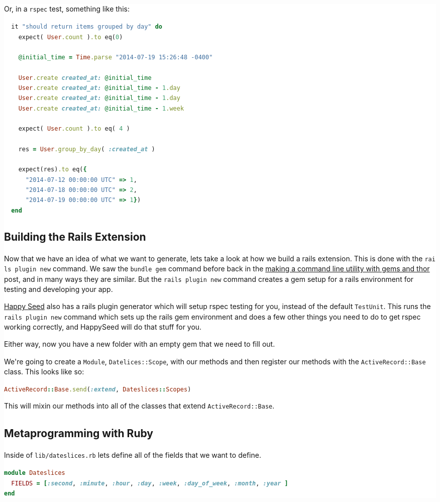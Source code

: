 Or, in a `rspec` test, something like this:

```ruby
  it "should return items grouped by day" do
    expect( User.count ).to eq(0)

    @initial_time = Time.parse "2014-07-19 15:26:48 -0400"

    User.create created_at: @initial_time
    User.create created_at: @initial_time - 1.day
    User.create created_at: @initial_time - 1.day
    User.create created_at: @initial_time - 1.week

    expect( User.count ).to eq( 4 )

    res = User.group_by_day( :created_at )

    expect(res).to eq({
      "2014-07-12 00:00:00 UTC" => 1,
      "2014-07-18 00:00:00 UTC" => 2,
      "2014-07-19 00:00:00 UTC" => 1})
  end
  ```

## Building the Rails Extension

Now that we have an idea of what we want to generate, lets take a look at how we build a rails extension.  This is done with the `rails plugin new` command.  We saw the `bundle gem` command before back in the [making a command line utility with gems and thor](/making-a-command-line-utility-with-gems-and-thor/) post, and in many ways they are similar.  But the `rails plugin new` command creates a gem setup for a rails environment for testing and developing your app.

[Happy Seed](http://seed.happyfuncorp.com/) also has a rails plugin generator which will setup rspec testing for you, instead of the default `TestUnit`.  This runs the `rails plugin new` command which sets up the rails gem environment and does a few other things you need to do to get rspec working correctly, and HappySeed will do that stuff for you.

Either way, now you have a new folder with an empty gem that we need to fill out.

We're going to create a `Module`,  `Datelices::Scope`, with our methods and then register our methods with the `ActiveRecord::Base` class.  This looks like so:

 ```ruby
 ActiveRecord::Base.send(:extend, Dateslices::Scopes)
 ```
 This will mixin our methods into all of the classes that extend `ActiveRecord::Base`.

## Metaprogramming with Ruby

Inside of `lib/dateslices.rb` lets define all of the fields that we want to define.

```ruby
module Dateslices
  FIELDS = [:second, :minute, :hour, :day, :week, :day_of_week, :month, :year ]
end
```
